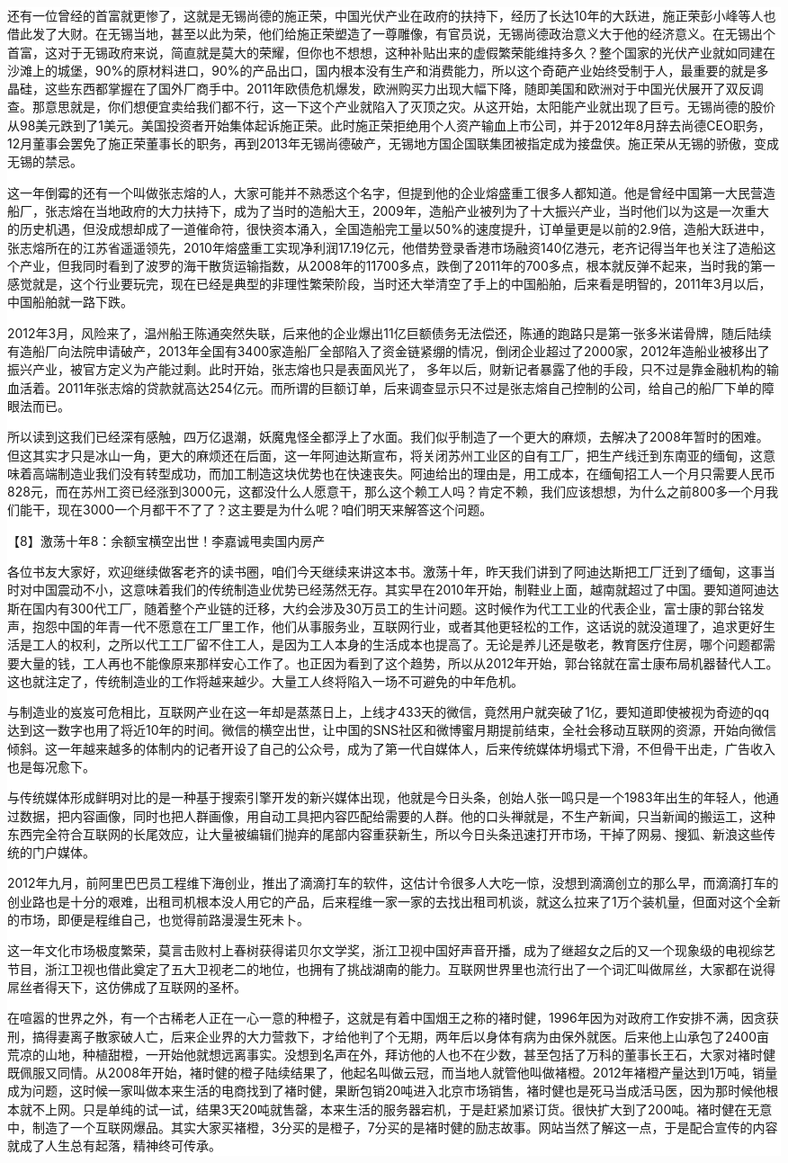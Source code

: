 
还有一位曾经的首富就更惨了，这就是无锡尚德的施正荣，中国光伏产业在政府的扶持下，经历了长达10年的大跃进，施正荣彭小峰等人也借此发了大财。在无锡当地，甚至以此为荣，他们给施正荣塑造了一尊雕像，有官员说，无锡尚德政治意义大于他的经济意义。在无锡出个首富，这对于无锡政府来说，简直就是莫大的荣耀，但你也不想想，这种补贴出来的虚假繁荣能维持多久？整个国家的光伏产业就如同建在沙滩上的城堡，90%的原材料进口，90%的产品出口，国内根本没有生产和消费能力，所以这个奇葩产业始终受制于人，最重要的就是多晶硅，这些东西都掌握在了国外厂商手中。2011年欧债危机爆发，欧洲购买力出现大幅下降，随即美国和欧洲对于中国光伏展开了双反调查。那意思就是，你们想便宜卖给我们都不行，这一下这个产业就陷入了灭顶之灾。从这开始，太阳能产业就出现了巨亏。无锡尚德的股价从98美元跌到了1美元。美国投资者开始集体起诉施正荣。此时施正荣拒绝用个人资产输血上市公司，并于2012年8月辞去尚德CEO职务，12月董事会罢免了施正荣董事长的职务，再到2013年无锡尚德破产，无锡地方国企国联集团被指定成为接盘侠。施正荣从无锡的骄傲，变成无锡的禁忌。

 

这一年倒霉的还有一个叫做张志熔的人，大家可能并不熟悉这个名字，但提到他的企业熔盛重工很多人都知道。他是曾经中国第一大民营造船厂，张志熔在当地政府的大力扶持下，成为了当时的造船大王，2009年，造船产业被列为了十大振兴产业，当时他们以为这是一次重大的历史机遇，但没成想却成了一道催命符，很快资本涌入，全国造船完工量以50%的速度提升，订单量更是以前的2.9倍，造船大跃进中，张志熔所在的江苏省遥遥领先，2010年熔盛重工实现净利润17.19亿元，他借势登录香港市场融资140亿港元，老齐记得当年也关注了造船这个产业，但我同时看到了波罗的海干散货运输指数，从2008年的11700多点，跌倒了2011年的700多点，根本就反弹不起来，当时我的第一感觉就是，这个行业要玩完，现在已经是典型的非理性繁荣阶段，当时还大举清空了手上的中国船舶，后来看是明智的，2011年3月以后，中国船舶就一路下跌。

 

2012年3月，风险来了，温州船王陈通突然失联，后来他的企业爆出11亿巨额债务无法偿还，陈通的跑路只是第一张多米诺骨牌，随后陆续有造船厂向法院申请破产，2013年全国有3400家造船厂全部陷入了资金链紧绷的情况，倒闭企业超过了2000家，2012年造船业被移出了振兴产业，被官方定义为产能过剩。此时开始，张志熔也只是表面风光了， 多年以后，财新记者暴露了他的手段，只不过是靠金融机构的输血活着。2011年张志熔的贷款就高达254亿元。而所谓的巨额订单，后来调查显示只不过是张志熔自己控制的公司，给自己的船厂下单的障眼法而已。

 

所以读到这我们已经深有感触，四万亿退潮，妖魔鬼怪全都浮上了水面。我们似乎制造了一个更大的麻烦，去解决了2008年暂时的困难。但这其实才只是冰山一角，更大的麻烦还在后面，这一年阿迪达斯宣布，将关闭苏州工业区的自有工厂，把生产线迁到东南亚的缅甸，这意味着高端制造业我们没有转型成功，而加工制造这块优势也在快速丧失。阿迪给出的理由是，用工成本，在缅甸招工人一个月只需要人民币828元，而在苏州工资已经涨到3000元，这都没什么人愿意干，那么这个赖工人吗？肯定不赖，我们应该想想，为什么之前800多一个月我们能干，现在3000一个月都干不了了？这主要是为什么呢？咱们明天来解答这个问题。

 

【8】激荡十年8：余额宝横空出世！李嘉诚甩卖国内房产

各位书友大家好，欢迎继续做客老齐的读书圈，咱们今天继续来讲这本书。激荡十年，昨天我们讲到了阿迪达斯把工厂迁到了缅甸，这事当时对中国震动不小，这意味着我们的传统制造业优势已经荡然无存。其实早在2010年开始，制鞋业上面，越南就超过了中国。要知道阿迪达斯在国内有300代工厂，随着整个产业链的迁移，大约会涉及30万员工的生计问题。这时候作为代工工业的代表企业，富士康的郭台铭发声，抱怨中国的年青一代不愿意在工厂里工作，他们从事服务业，互联网行业，或者其他更轻松的工作，这话说的就没道理了，追求更好生活是工人的权利，之所以代工工厂留不住工人，是因为工人本身的生活成本也提高了。无论是养儿还是敬老，教育医疗住房，哪个问题都需要大量的钱，工人再也不能像原来那样安心工作了。也正因为看到了这个趋势，所以从2012年开始，郭台铭就在富士康布局机器替代人工。这也就注定了，传统制造业的工作将越来越少。大量工人终将陷入一场不可避免的中年危机。

 

与制造业的岌岌可危相比，互联网产业在这一年却是蒸蒸日上，上线才433天的微信，竟然用户就突破了1亿，要知道即使被视为奇迹的qq达到这一数字也用了将近10年的时间。微信的横空出世，让中国的SNS社区和微博蜜月期提前结束，全社会移动互联网的资源，开始向微信倾斜。这一年越来越多的体制内的记者开设了自己的公众号，成为了第一代自媒体人，后来传统媒体坍塌式下滑，不但骨干出走，广告收入也是每况愈下。

 

与传统媒体形成鲜明对比的是一种基于搜索引擎开发的新兴媒体出现，他就是今日头条，创始人张一鸣只是一个1983年出生的年轻人，他通过数据，把内容画像，同时也把人群画像，用自动工具把内容匹配给需要的人群。他的口头禅就是，不生产新闻，只当新闻的搬运工，这种东西完全符合互联网的长尾效应，让大量被编辑们抛弃的尾部内容重获新生，所以今日头条迅速打开市场，干掉了网易、搜狐、新浪这些传统的门户媒体。

 

2012年九月，前阿里巴巴员工程维下海创业，推出了滴滴打车的软件，这估计令很多人大吃一惊，没想到滴滴创立的那么早，而滴滴打车的创业路也是十分的艰难，出租司机根本没人用它的产品，后来程维一家一家的去找出租司机谈，就这么拉来了1万个装机量，但面对这个全新的市场，即便是程维自己，也觉得前路漫漫生死未卜。

 

这一年文化市场极度繁荣，莫言击败村上春树获得诺贝尔文学奖，浙江卫视中国好声音开播，成为了继超女之后的又一个现象级的电视综艺节目，浙江卫视也借此奠定了五大卫视老二的地位，也拥有了挑战湖南的能力。互联网世界里也流行出了一个词汇叫做屌丝，大家都在说得屌丝者得天下，这仿佛成了互联网的圣杯。

 

在喧嚣的世界之外，有一个古稀老人正在一心一意的种橙子，这就是有着中国烟王之称的褚时健，1996年因为对政府工作安排不满，因贪获刑，搞得妻离子散家破人亡，后来企业界的大力营救下，才给他判了个无期，两年后以身体有病为由保外就医。后来他上山承包了2400亩荒凉的山地，种植甜橙，一开始他就想远离事实。没想到名声在外，拜访他的人也不在少数，甚至包括了万科的董事长王石，大家对褚时健既佩服又同情。从2008年开始，褚时健的橙子陆续结果了，他起名叫做云冠，而当地人就管他叫做褚橙。2012年褚橙产量达到1万吨，销量成为问题，这时候一家叫做本来生活的电商找到了褚时健，果断包销20吨进入北京市场销售，褚时健也是死马当成活马医，因为那时候他根本就不上网。只是单纯的试一试，结果3天20吨就售罄，本来生活的服务器宕机，于是赶紧加紧订货。很快扩大到了200吨。褚时健在无意中，制造了一个互联网爆品。其实大家买褚橙，3分买的是橙子，7分买的是褚时健的励志故事。网站当然了解这一点，于是配合宣传的内容就成了人生总有起落，精神终可传承。
